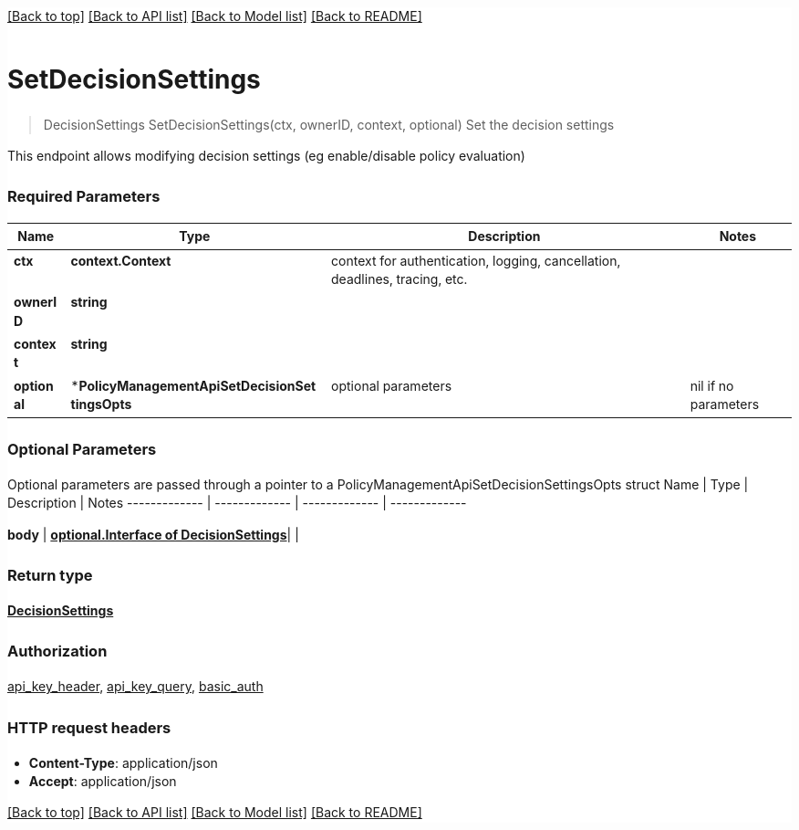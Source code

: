 [[Back to top]](#) [[Back to API list]](../README.md#documentation-for-api-endpoints) [[Back to Model list]](../README.md#documentation-for-models) [[Back to README]](../README.md)

# **SetDecisionSettings**
> DecisionSettings SetDecisionSettings(ctx, ownerID, context, optional)
Set the decision settings

This endpoint allows modifying decision settings (eg enable/disable policy evaluation)

### Required Parameters

Name | Type | Description  | Notes
------------- | ------------- | ------------- | -------------
 **ctx** | **context.Context** | context for authentication, logging, cancellation, deadlines, tracing, etc.
  **ownerID** | **string**|  | 
  **context** | **string**|  | 
 **optional** | ***PolicyManagementApiSetDecisionSettingsOpts** | optional parameters | nil if no parameters

### Optional Parameters
Optional parameters are passed through a pointer to a PolicyManagementApiSetDecisionSettingsOpts struct
Name | Type | Description  | Notes
------------- | ------------- | ------------- | -------------


 **body** | [**optional.Interface of DecisionSettings**](DecisionSettings.md)|  | 

### Return type

[**DecisionSettings**](DecisionSettings.md)

### Authorization

[api_key_header](../README.md#api_key_header), [api_key_query](../README.md#api_key_query), [basic_auth](../README.md#basic_auth)

### HTTP request headers

 - **Content-Type**: application/json
 - **Accept**: application/json

[[Back to top]](#) [[Back to API list]](../README.md#documentation-for-api-endpoints) [[Back to Model list]](../README.md#documentation-for-models) [[Back to README]](../README.md)

